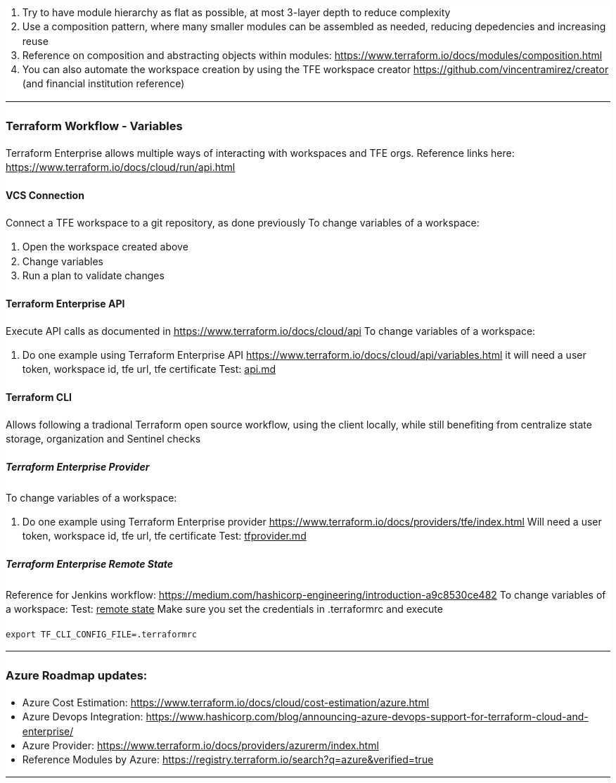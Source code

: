 1. Try to have module hierarchy as flat as possible, at most 3-layer depth to reduce complexity
2. Use a composition pattern, where many smaller modules can be assembled as needed, reducing depedencies and increasing reuse
3. Reference on composition and abstracting objects within modules: https://www.terraform.io/docs/modules/composition.html
4. You can also automate the workspace creation by using the TFE workspace creator
https://github.com/vincentramirez/creator (and financial institution reference)


---
### Terraform Workflow - Variables
Terraform Enterprise allows multiple ways of interacting with workspaces and TFE orgs.
Reference links here: https://www.terraform.io/docs/cloud/run/api.html

#### VCS Connection
Connect a TFE workspace to a git repository, as done previously
To change variables of a workspace:
1. Open the workspace created above
2. Change variables
3. Run a plan to validate changes

#### Terraform Enterprise API
Execute API calls as documented in https://www.terraform.io/docs/cloud/api
To change variables of a workspace:
1. Do one example using Terraform Enterprise API
https://www.terraform.io/docs/cloud/api/variables.html
it will need a user token, workspace id, tfe url, tfe certificate
Test: [api.md](variablestesting/api.md)

#### Terraform CLI
Allows following a tradional Terraform open source workflow, using the client locally, while still benefiting from centralize state storage, organization and Sentinel checks
##### Terraform Enterprise Provider
To change variables of a workspace:
1. Do one example using Terraform Enterprise provider
https://www.terraform.io/docs/providers/tfe/index.html
Will need a user token, workspace id, tfe url, tfe certificate
Test: [tfprovider.md](variablestesting/tfprovider.tf)

##### Terraform Enterprise Remote State
Reference for Jenkins workflow: https://medium.com/hashicorp-engineering/introduction-a9c8530ce482
To change variables of a workspace:
Test: [remote state](variabletesting/remote_backend)
Make sure you set the credentials in .terraformrc and execute
```
export TF_CLI_CONFIG_FILE=.terraformrc
```

---
### Azure Roadmap updates:
- Azure Cost Estimation: https://www.terraform.io/docs/cloud/cost-estimation/azure.html
- Azure Devops Integration: https://www.hashicorp.com/blog/announcing-azure-devops-support-for-terraform-cloud-and-enterprise/
- Azure Provider: https://www.terraform.io/docs/providers/azurerm/index.html
- Reference Modules by Azure: https://registry.terraform.io/search?q=azure&verified=true

---